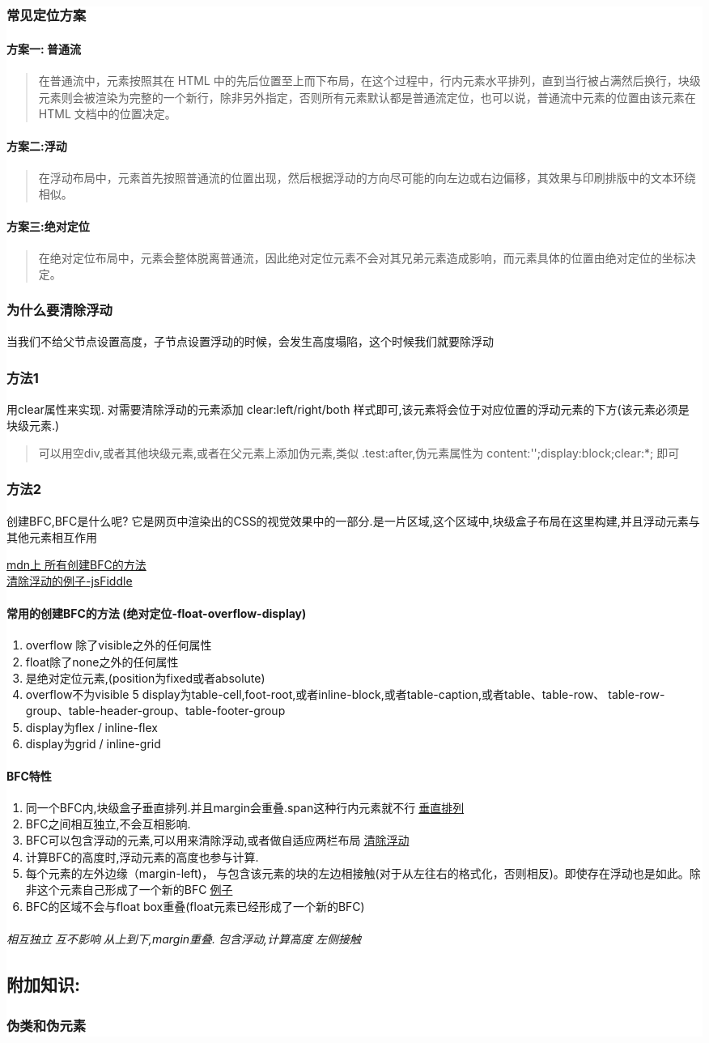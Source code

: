 
### 常见定位方案
#### 方案一: 普通流
>在普通流中，元素按照其在 HTML 中的先后位置至上而下布局，在这个过程中，行内元素水平排列，直到当行被占满然后换行，块级元素则会被渲染为完整的一个新行，除非另外指定，否则所有元素默认都是普通流定位，也可以说，普通流中元素的位置由该元素在 HTML 文档中的位置决定。
#### 方案二:浮动
>在浮动布局中，元素首先按照普通流的位置出现，然后根据浮动的方向尽可能的向左边或右边偏移，其效果与印刷排版中的文本环绕相似。
#### 方案三:绝对定位
>在绝对定位布局中，元素会整体脱离普通流，因此绝对定位元素不会对其兄弟元素造成影响，而元素具体的位置由绝对定位的坐标决定。

### 为什么要清除浮动
当我们不给父节点设置高度，子节点设置浮动的时候，会发生高度塌陷，这个时候我们就要除浮动
### 方法1
  用clear属性来实现. 对需要清除浮动的元素添加  clear:left/right/both 样式即可,该元素将会位于对应位置的浮动元素的下方(该元素必须是 块级元素.)
> 可以用空div,或者其他块级元素,或者在父元素上添加伪元素,类似 .test:after,伪元素属性为 content:'';display:block;clear:*; 即可
  
### 方法2
创建BFC,BFC是什么呢? 它是网页中渲染出的CSS的视觉效果中的一部分.是一片区域,这个区域中,块级盒子布局在这里构建,并且浮动元素与其他元素相互作用  

[mdn上 所有创建BFC的方法](https://developer.mozilla.org/zh-CN/docs/Web/Guide/CSS/Block_formatting_context)   
[清除浮动的例子-jsFiddle](https://jsfiddle.net/areYouOk/sun364xz/9/)
#### 常用的创建BFC的方法 (绝对定位-float-overflow-display)
1. overflow 除了visible之外的任何属性
2. float除了none之外的任何属性
3. 是绝对定位元素,(position为fixed或者absolute)
4. overflow不为visible
5  display为table-cell,foot-root,或者inline-block,或者table-caption,或者table、table-row、 table-row-group、table-header-group、table-footer-group
6. display为flex / inline-flex
7. display为grid / inline-grid
#### BFC特性
1. 同一个BFC内,块级盒子垂直排列.并且margin会重叠.span这种行内元素就不行 [垂直排列](https://jsfiddle.net/areYouOk/po0g97kv/29/)
2. BFC之间相互独立,不会互相影响.
3. BFC可以包含浮动的元素,可以用来清除浮动,或者做自适应两栏布局 [清除浮动](https://jsfiddle.net/areYouOk/po0g97kv/32/)
4. 计算BFC的高度时,浮动元素的高度也参与计算.
5. 每个元素的左外边缘（margin-left)， 与包含该元素的块的左边相接触(对于从左往右的格式化，否则相反)。即使存在浮动也是如此。除非这个元素自己形成了一个新的BFC [例子](https://jsfiddle.net/areYouOk/po0g97kv/41/)
6. BFC的区域不会与float box重叠(float元素已经形成了一个新的BFC)  
###### 相互独立 互不影响  从上到下,margin重叠. 包含浮动,计算高度   左侧接触






  
## 附加知识:

### 伪类和伪元素
